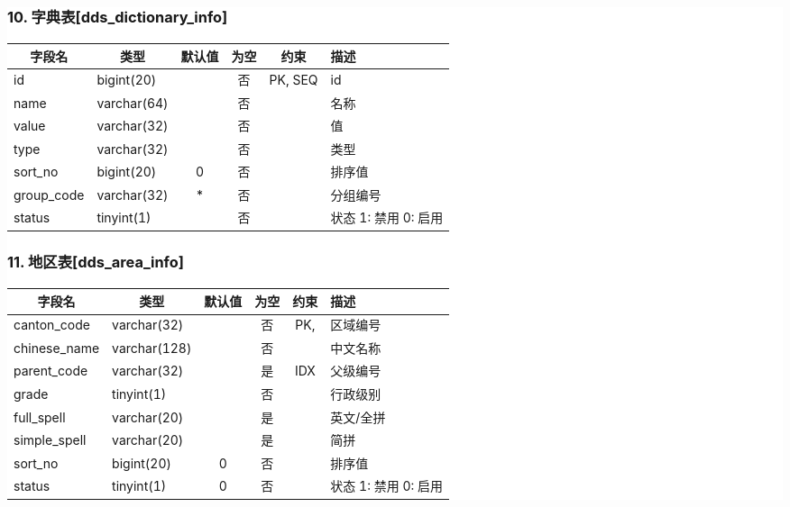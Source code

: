 ### 10. 字典表[dds_dictionary_info]

| 字段名     | 类型        | 默认值 | 为空  |  约束   | 描述                 |
| ---------- | ----------- | :----: | :---: | :-----: | :------------------- |
| id         | bigint(20)  |        |  否   | PK, SEQ | id                   |
| name       | varchar(64) |        |  否   |         | 名称                 |
| value      | varchar(32) |        |  否   |         | 值                   |
| type       | varchar(32) |        |  否   |         | 类型                 |
| sort_no    | bigint(20)  |   0    |  否   |         | 排序值               |
| group_code | varchar(32) |   *    |  否   |         | 分组编号             |
| status     | tinyint(1)  |        |  否   |         | 状态 1: 禁用 0: 启用 |

### 11. 地区表[dds_area_info]

| 字段名       | 类型         | 默认值 | 为空  | 约束  | 描述                 |
| ------------ | ------------ | :----: | :---: | :---: | :------------------- |
| canton_code  | varchar(32)  |        |  否   |  PK,  | 区域编号             |
| chinese_name | varchar(128) |        |  否   |       | 中文名称             |
| parent_code  | varchar(32)  |        |  是   |  IDX  | 父级编号             |
| grade        | tinyint(1)   |        |  否   |       | 行政级别             |
| full_spell   | varchar(20)  |        |  是   |       | 英文/全拼            |
| simple_spell | varchar(20)  |        |  是   |       | 简拼                 |
| sort_no      | bigint(20)   |   0    |  否   |       | 排序值               |
| status       | tinyint(1)   |   0    |  否   |       | 状态 1: 禁用 0: 启用 |
